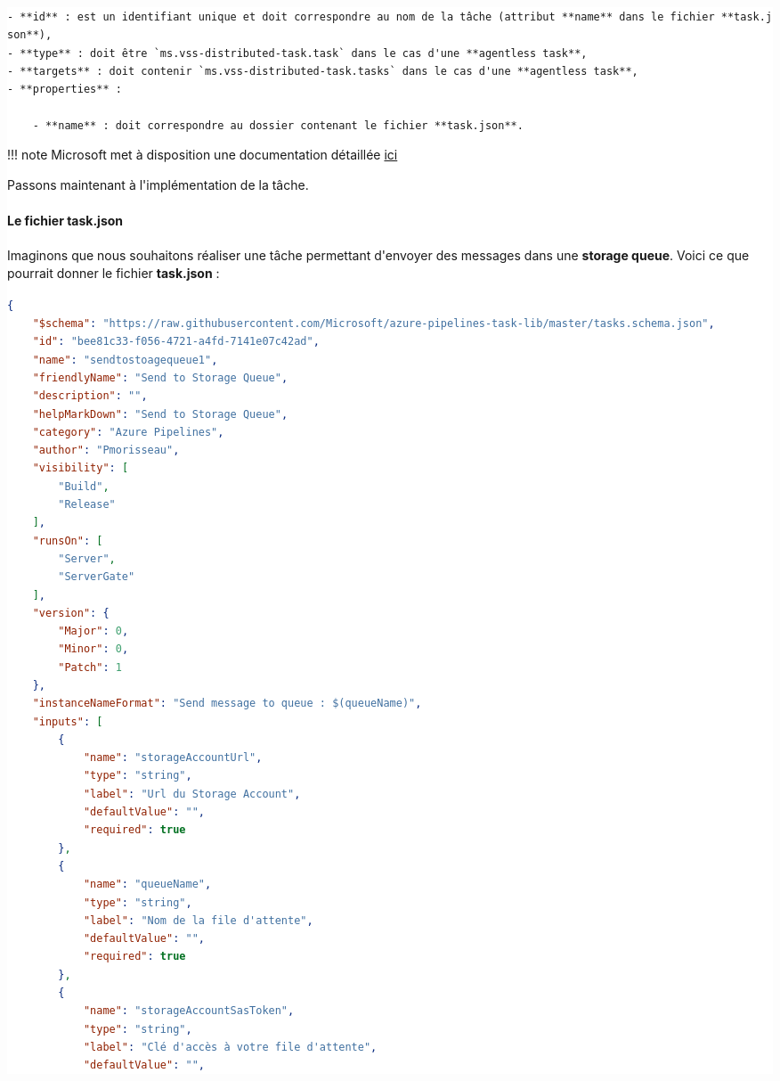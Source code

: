     - **id** : est un identifiant unique et doit correspondre au nom de la tâche (attribut **name** dans le fichier **task.json**),
    - **type** : doit être `ms.vss-distributed-task.task` dans le cas d'une **agentless task**,
    - **targets** : doit contenir `ms.vss-distributed-task.tasks` dans le cas d'une **agentless task**,
    - **properties** :

        - **name** : doit correspondre au dossier contenant le fichier **task.json**.


!!! note 
    Microsoft met à disposition une documentation détaillée [ici](https://docs.microsoft.com/fr-fr/azure/devops/extend/develop/manifest?view=azure-devops)

Passons maintenant à l'implémentation de la tâche.

#### Le fichier task.json

Imaginons que nous souhaitons réaliser une tâche permettant d'envoyer des messages dans une **storage queue**.
Voici ce que pourrait donner le fichier **task.json** :

```json
{
    "$schema": "https://raw.githubusercontent.com/Microsoft/azure-pipelines-task-lib/master/tasks.schema.json",
    "id": "bee81c33-f056-4721-a4fd-7141e07c42ad",
    "name": "sendtostoagequeue1",
    "friendlyName": "Send to Storage Queue",
    "description": "",
    "helpMarkDown": "Send to Storage Queue",
    "category": "Azure Pipelines",
    "author": "Pmorisseau",
    "visibility": [
        "Build",
        "Release"
    ],
    "runsOn": [
        "Server",
        "ServerGate"
    ],
    "version": {
        "Major": 0,
        "Minor": 0,
        "Patch": 1
    },       
    "instanceNameFormat": "Send message to queue : $(queueName)",
    "inputs": [
        {
            "name": "storageAccountUrl",
            "type": "string",
            "label": "Url du Storage Account",
            "defaultValue": "",
            "required": true
        },
        {
            "name": "queueName",
            "type": "string",
            "label": "Nom de la file d'attente",
            "defaultValue": "",
            "required": true
        },
        {
            "name": "storageAccountSasToken",
            "type": "string",
            "label": "Clé d'accès à votre file d'attente",
            "defaultValue": "",
```